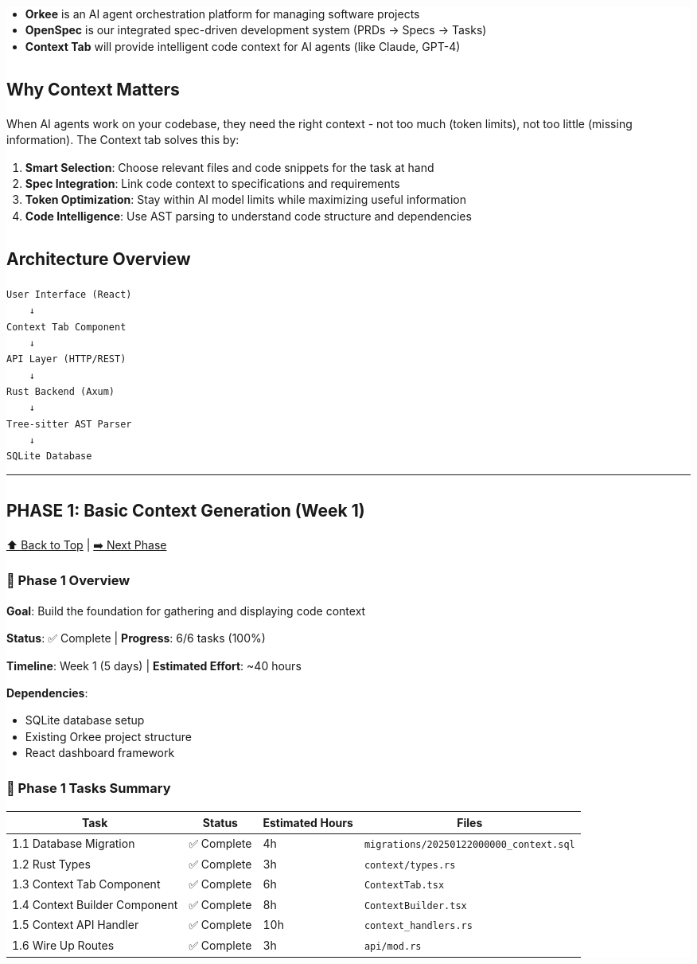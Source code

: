 - **Orkee** is an AI agent orchestration platform for managing software projects
- **OpenSpec** is our integrated spec-driven development system (PRDs → Specs → Tasks)
- **Context Tab** will provide intelligent code context for AI agents (like Claude, GPT-4)

## Why Context Matters

When AI agents work on your codebase, they need the right context - not too much (token limits), not too little (missing information). The Context tab solves this by:

1. **Smart Selection**: Choose relevant files and code snippets for the task at hand
2. **Spec Integration**: Link code context to specifications and requirements
3. **Token Optimization**: Stay within AI model limits while maximizing useful information
4. **Code Intelligence**: Use AST parsing to understand code structure and dependencies

## Architecture Overview

```
User Interface (React)
    ↓
Context Tab Component
    ↓
API Layer (HTTP/REST)
    ↓
Rust Backend (Axum)
    ↓
Tree-sitter AST Parser
    ↓
SQLite Database
```

---

## PHASE 1: Basic Context Generation (Week 1)

[⬆️ Back to Top](#context-tab-implementation-plan) | [➡️ Next Phase](#phase-2-tree-sitter-integration-week-2)

### 🎯 Phase 1 Overview

**Goal**: Build the foundation for gathering and displaying code context

**Status**: ✅ Complete | **Progress**: 6/6 tasks (100%)

**Timeline**: Week 1 (5 days) | **Estimated Effort**: ~40 hours

**Dependencies**: 
- SQLite database setup
- Existing Orkee project structure
- React dashboard framework

### 📝 Phase 1 Tasks Summary

| Task | Status | Estimated Hours | Files |
|------|--------|----------------|-------|
| 1.1 Database Migration | ✅ Complete | 4h | `migrations/20250122000000_context.sql` |
| 1.2 Rust Types | ✅ Complete | 3h | `context/types.rs` |
| 1.3 Context Tab Component | ✅ Complete | 6h | `ContextTab.tsx` |
| 1.4 Context Builder Component | ✅ Complete | 8h | `ContextBuilder.tsx` |
| 1.5 Context API Handler | ✅ Complete | 10h | `context_handlers.rs` |
| 1.6 Wire Up Routes | ✅ Complete | 3h | `api/mod.rs` |
